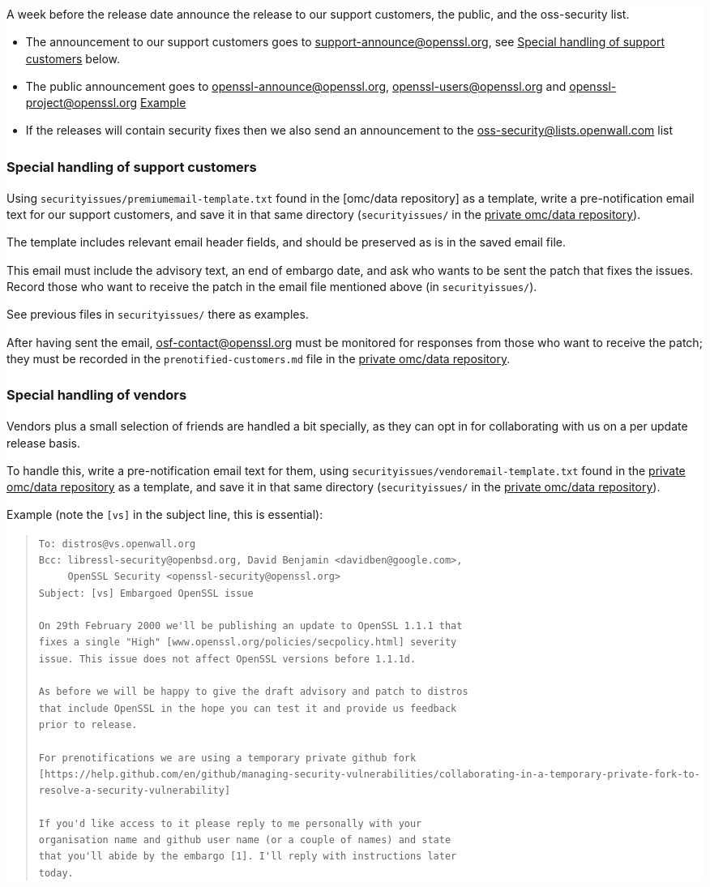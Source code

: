 A week before the release date announce the release to our support customers,
the public, and the oss-security list.

-   The announcement to our support customers goes to
    <support-announce@openssl.org>, see [Special handling of support
    customers] below.

-   The public announcement goes to <openssl-announce@openssl.org>,
    <openssl-users@openssl.org> and <openssl-project@openssl.org>
    [Example](https://mta.openssl.org/pipermail/openssl-announce/2020-April/000170.html)

-   If the releases will contain security fixes then we also send an
    announcement to the <oss-security@lists.openwall.com> list

### Special handling of support customers

Using `securityissues/premiumemail-template.txt` found in the [omc/data
repository] as a template, write a pre-notification email text for our
support customers, and save it in that same directory (`securityissues/` in
the [private omc/data repository]).

The template includes relevant email header fields, and should be preserved
as is in the saved email file.

This email must include the advisory text, an end of embargo date, and ask
who wants to be sent the patch that fixes the issues.  Record those who want
to receive the patch in the email file mentioned above (in `securityissues/`).

See previous files in `securityissues/` there as examples.

After having sent the email, <osf-contact@openssl.org> must be monitored for
responses from those who want to receive the patch; they must be recorded in
the `prenotified-customers.md` file in the [private omc/data repository].

### Special handling of vendors

Vendors plus a small selection of friends are handled a bit specially, as
they can opt in for collaborating with us on a per update release basis.

To handle this, write a pre-notification email text for them, using
`securityissues/vendoremail-template.txt` found in the [private omc/data repository]
as a template, and save it in that same directory (`securityissues/` in the
[private omc/data repository]).

Example (note the `[vs]` in the subject line, this is essential):

> ```
> To: distros@vs.openwall.org
> Bcc: libressl-security@openbsd.org, David Benjamin <davidben@google.com>,
>      OpenSSL Security <openssl-security@openssl.org>
> Subject: [vs] Embargoed OpenSSL issue
>
> On 29th February 2000 we'll be publishing an update to OpenSSL 1.1.1 that
> fixes a single "High" [www.openssl.org/policies/secpolicy.html] severity
> issue. This issue does not affect OpenSSL versions before 1.1.1d.
>
> As before we will be happy to give the draft advisory and patch to distros
> that include OpenSSL in the hope you can test it and provide us feedback
> prior to release.
>
> For prenotifications we are using a temporary private github fork
> [https://help.github.com/en/github/managing-security-vulnerabilities/collaborating-in-a-temporary-private-fork-to-resolve-a-security-vulnerability]
>
> If you'd like access to it please reply to me personally with your
> organisation name and github user name (or a couple of names) and state
> that you'll abide by the embargo [1]. I'll reply with instructions later
> today.

[public openssl/openssl repository]: https://github.com/openssl/openssl
[Security Policy]: https://www.openssl.org/policies/general/security-policy.html
[GitHub Security Advisory]: https://docs.github.com/en/code-security/security-advisories/repository-security-advisories/about-repository-security-advisories
[HOWTO-make-a-release.md]: ./HOWTO-make-a-release.md
[Write an early advisory text]: #write-an-early-advisory-text
[Write a security advisory text]: #write-a-security-advisory-text
[Publish the security advisories]: #publish-the-security-advisories
[Special handling of support customers]: #special-handling-of-support-customers
[Special handling of vendors]: #special-handling-of-vendors
[private otc/security repository]: https://github.openssl.org/otc/security
[private openssl/security repository]: https://github.openssl.org/openssl/security
[private openssl/premium repository]: https://github.openssl.org/openssl/premium
[private openssl/openssl repository]: https://github.openssl.org/openssl/openssl
[private omc/data repository]: https://github.openssl.org/omc/data
[private cvepool.md]: https://github.openssl.org/otc/security/cvepool.md
[private prenotified vendors log]: https://github.openssl.org/otc/security/prenotified-vendors.md